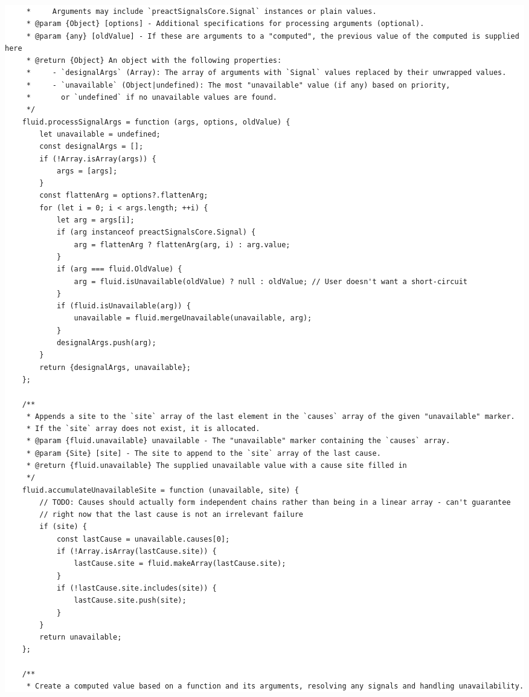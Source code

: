 ````
     *     Arguments may include `preactSignalsCore.Signal` instances or plain values.
     * @param {Object} [options] - Additional specifications for processing arguments (optional).
     * @param {any} [oldValue] - If these are arguments to a "computed", the previous value of the computed is supplied here
     * @return {Object} An object with the following properties:
     *     - `designalArgs` (Array): The array of arguments with `Signal` values replaced by their unwrapped values.
     *     - `unavailable` (Object|undefined): The most "unavailable" value (if any) based on priority,
     *       or `undefined` if no unavailable values are found.
     */
    fluid.processSignalArgs = function (args, options, oldValue) {
        let unavailable = undefined;
        const designalArgs = [];
        if (!Array.isArray(args)) {
            args = [args];
        }
        const flattenArg = options?.flattenArg;
        for (let i = 0; i < args.length; ++i) {
            let arg = args[i];
            if (arg instanceof preactSignalsCore.Signal) {
                arg = flattenArg ? flattenArg(arg, i) : arg.value;
            }
            if (arg === fluid.OldValue) {
                arg = fluid.isUnavailable(oldValue) ? null : oldValue; // User doesn't want a short-circuit
            }
            if (fluid.isUnavailable(arg)) {
                unavailable = fluid.mergeUnavailable(unavailable, arg);
            }
            designalArgs.push(arg);
        }
        return {designalArgs, unavailable};
    };

    /**
     * Appends a site to the `site` array of the last element in the `causes` array of the given "unavailable" marker.
     * If the `site` array does not exist, it is allocated.
     * @param {fluid.unavailable} unavailable - The "unavailable" marker containing the `causes` array.
     * @param {Site} [site] - The site to append to the `site` array of the last cause.
     * @return {fluid.unavailable} The supplied unavailable value with a cause site filled in
     */
    fluid.accumulateUnavailableSite = function (unavailable, site) {
        // TODO: Causes should actually form independent chains rather than being in a linear array - can't guarantee
        // right now that the last cause is not an irrelevant failure
        if (site) {
            const lastCause = unavailable.causes[0];
            if (!Array.isArray(lastCause.site)) {
                lastCause.site = fluid.makeArray(lastCause.site);
            }
            if (!lastCause.site.includes(site)) {
                lastCause.site.push(site);
            }
        }
        return unavailable;
    };

    /**
     * Create a computed value based on a function and its arguments, resolving any signals and handling unavailability.
````